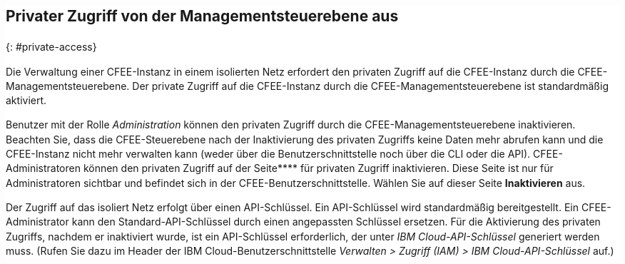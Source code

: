 ## Privater Zugriff von der Managementsteuerebene aus
{: #private-access}

Die Verwaltung einer CFEE-Instanz in einem isolierten Netz erfordert den privaten Zugriff auf die CFEE-Instanz durch die CFEE-Managementsteuerebene. Der private Zugriff auf die CFEE-Instanz durch die CFEE-Managementsteuerebene ist standardmäßig aktiviert.  

Benutzer mit der Rolle _Administration_ können den privaten Zugriff durch die CFEE-Managementsteuerebene inaktivieren. Beachten Sie, dass die CFEE-Steuerebene nach der Inaktivierung des privaten Zugriffs keine Daten mehr abrufen kann und die CFEE-Instanz nicht mehr verwalten kann (weder über die Benutzerschnittstelle noch über die CLI oder die API). CFEE-Administratoren können den privaten Zugriff auf der Seite**** für privaten Zugriff inaktivieren. Diese Seite ist nur für Administratoren sichtbar und befindet sich in der CFEE-Benutzerschnittstelle. Wählen Sie auf dieser Seite **Inaktivieren** aus.   

Der Zugriff auf das isoliert Netz erfolgt über einen API-Schlüssel. Ein API-Schlüssel wird standardmäßig bereitgestellt. Ein CFEE-Administrator kann den Standard-API-Schlüssel durch einen angepassten Schlüssel ersetzen. Für die Aktivierung des privaten Zugriffs, nachdem er inaktiviert wurde, ist ein API-Schlüssel erforderlich, der unter *_IBM Cloud-API-Schlüssel_* generiert werden muss. (Rufen Sie dazu im Header der IBM Cloud-Benutzerschnittstelle _Verwalten > Zugriff (IAM) > IBM Cloud-API-Schlüssel_ auf.) 

